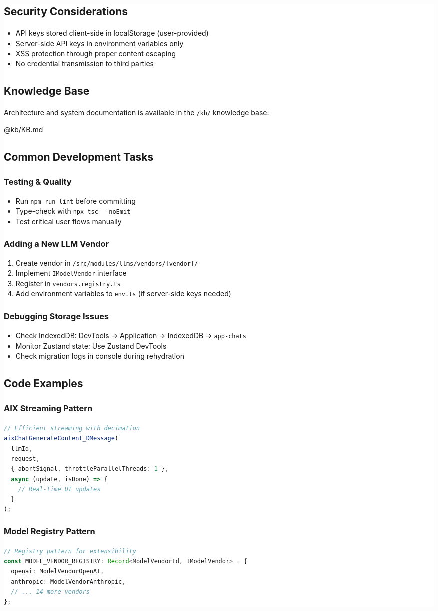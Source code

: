 ## Security Considerations

- API keys stored client-side in localStorage (user-provided)
- Server-side API keys in environment variables only
- XSS protection through proper content escaping
- No credential transmission to third parties

## Knowledge Base

Architecture and system documentation is available in the `/kb/` knowledge base:

@kb/KB.md

## Common Development Tasks

### Testing & Quality
- Run `npm run lint` before committing
- Type-check with `npx tsc --noEmit`
- Test critical user flows manually

### Adding a New LLM Vendor
1. Create vendor in `/src/modules/llms/vendors/[vendor]/`
2. Implement `IModelVendor` interface
3. Register in `vendors.registry.ts`
4. Add environment variables to `env.ts` (if server-side keys needed)

### Debugging Storage Issues
- Check IndexedDB: DevTools → Application → IndexedDB → `app-chats`
- Monitor Zustand state: Use Zustand DevTools
- Check migration logs in console during rehydration

## Code Examples

### AIX Streaming Pattern
```typescript
// Efficient streaming with decimation
aixChatGenerateContent_DMessage(
  llmId,
  request,
  { abortSignal, throttleParallelThreads: 1 },
  async (update, isDone) => {
    // Real-time UI updates
  }
);
```

### Model Registry Pattern
```typescript
// Registry pattern for extensibility
const MODEL_VENDOR_REGISTRY: Record<ModelVendorId, IModelVendor> = {
  openai: ModelVendorOpenAI,
  anthropic: ModelVendorAnthropic,
  // ... 14 more vendors
};
```
